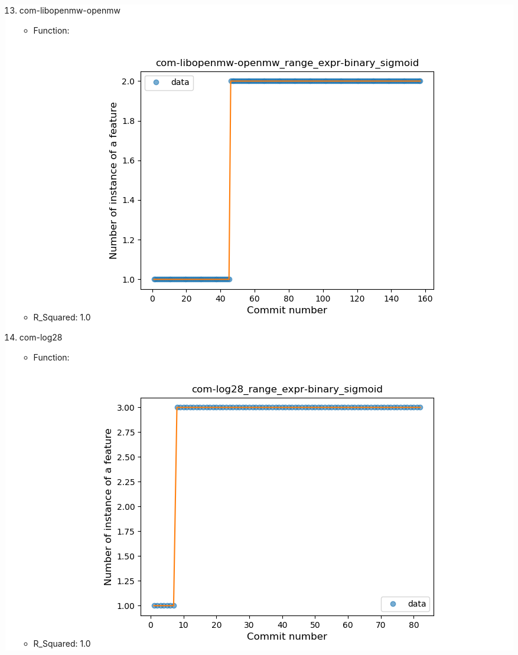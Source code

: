 13. com-libopenmw-openmw

	*  Function: ![equation](http://latex.codecogs.com/svg.latex?%5Cfrac%7B1.0%7D%7B1%20&plus;%20%5Cepsilon%5E%28-48.5545%28x%20-45.499953%29%29%7D%20&plus;%201.0)
	* R_Squared: 1.0
 ![com-libopenmw-openmwrange_expr](../plots/com-libopenmw-openmw_range_expr_T9.png)

14. com-log28

	*  Function: ![equation](http://latex.codecogs.com/svg.latex?%5Cfrac%7B2.0%7D%7B1%20&plus;%20%5Cepsilon%5E%28-45.93303%28x%20-7.499208%29%29%7D%20&plus;%201.0)
	* R_Squared: 1.0
 ![com-log28range_expr](../plots/com-log28_range_expr_T9.png)
